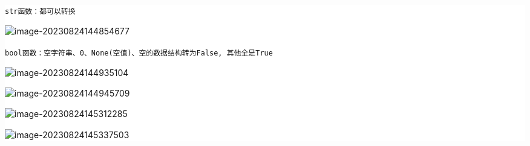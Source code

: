 ```
str函数：都可以转换
```

![image-20230824144854677](C:\Users\李阔\AppData\Roaming\Typora\typora-user-images\image-20230824144854677.png)

```
bool函数：空字符串、0、None(空值)、空的数据结构转为False, 其他全是True
```

![image-20230824144935104](C:\Users\李阔\AppData\Roaming\Typora\typora-user-images\image-20230824144935104.png)



![image-20230824144945709](C:\Users\李阔\AppData\Roaming\Typora\typora-user-images\image-20230824144945709.png)



![image-20230824145312285](C:\Users\李阔\AppData\Roaming\Typora\typora-user-images\image-20230824145312285.png)



![image-20230824145337503](C:\Users\李阔\AppData\Roaming\Typora\typora-user-images\image-20230824145337503.png)









































